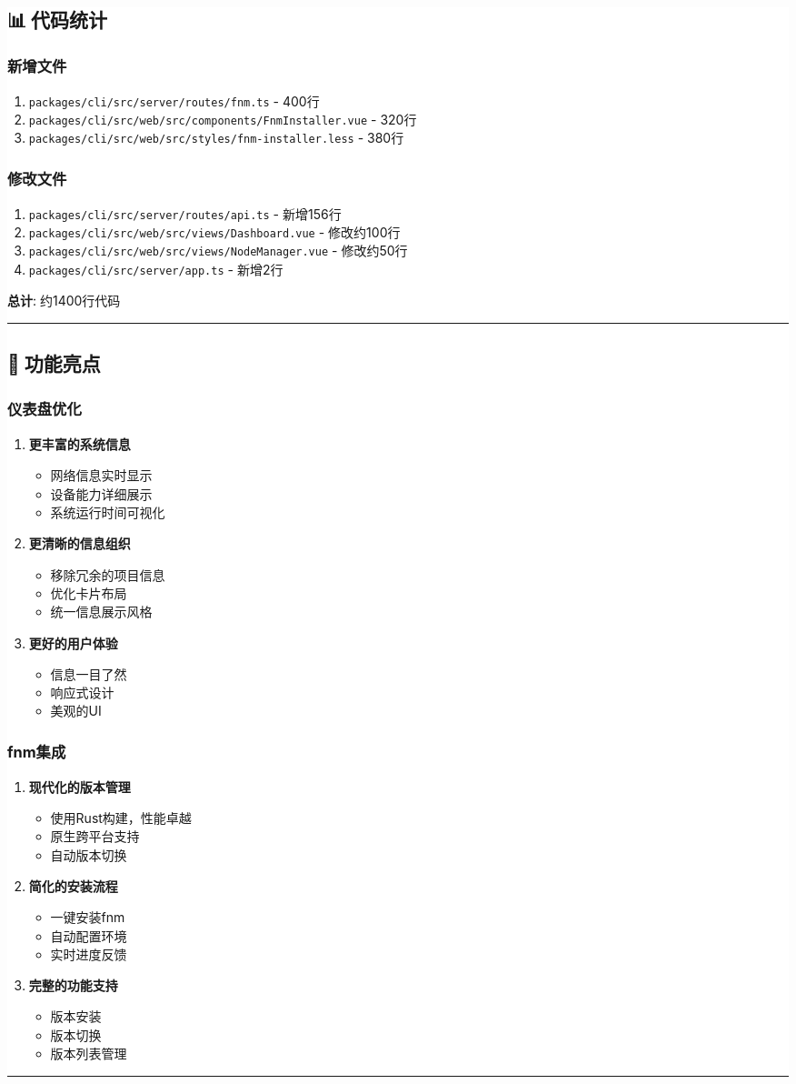 ## 📊 代码统计

### 新增文件
1. `packages/cli/src/server/routes/fnm.ts` - 400行
2. `packages/cli/src/web/src/components/FnmInstaller.vue` - 320行
3. `packages/cli/src/web/src/styles/fnm-installer.less` - 380行

### 修改文件
1. `packages/cli/src/server/routes/api.ts` - 新增156行
2. `packages/cli/src/web/src/views/Dashboard.vue` - 修改约100行
3. `packages/cli/src/web/src/views/NodeManager.vue` - 修改约50行
4. `packages/cli/src/server/app.ts` - 新增2行

**总计**: 约1400行代码

---

## 🎯 功能亮点

### 仪表盘优化
1. **更丰富的系统信息**
   - 网络信息实时显示
   - 设备能力详细展示
   - 系统运行时间可视化

2. **更清晰的信息组织**
   - 移除冗余的项目信息
   - 优化卡片布局
   - 统一信息展示风格

3. **更好的用户体验**
   - 信息一目了然
   - 响应式设计
   - 美观的UI

### fnm集成
1. **现代化的版本管理**
   - 使用Rust构建，性能卓越
   - 原生跨平台支持
   - 自动版本切换

2. **简化的安装流程**
   - 一键安装fnm
   - 自动配置环境
   - 实时进度反馈

3. **完整的功能支持**
   - 版本安装
   - 版本切换
   - 版本列表管理

---
